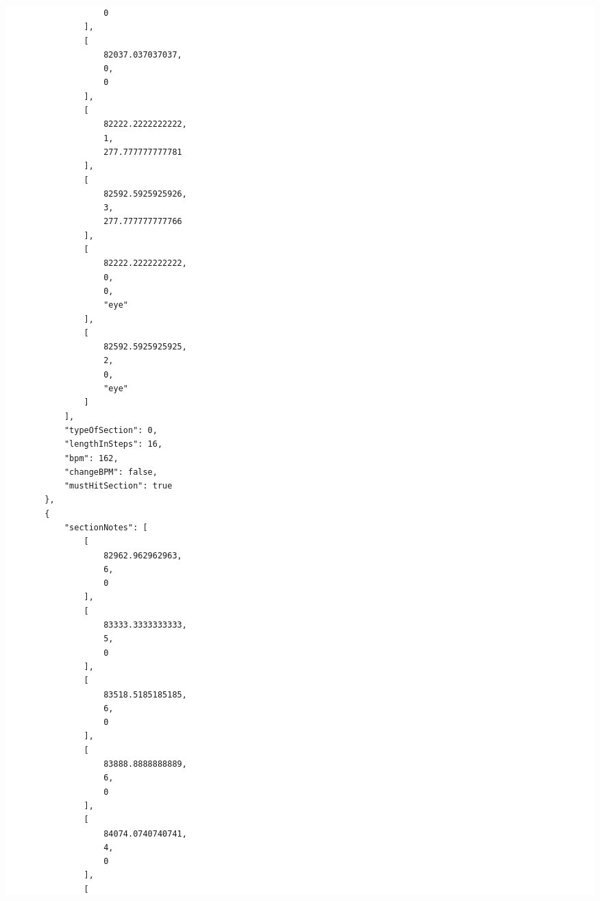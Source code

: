 						0
					],
					[
						82037.037037037,
						0,
						0
					],
					[
						82222.2222222222,
						1,
						277.777777777781
					],
					[
						82592.5925925926,
						3,
						277.777777777766
					],
					[
						82222.2222222222,
						0,
						0,
						"eye"
					],
					[
						82592.5925925925,
						2,
						0,
						"eye"
					]
				],
				"typeOfSection": 0,
				"lengthInSteps": 16,
				"bpm": 162,
				"changeBPM": false,
				"mustHitSection": true
			},
			{
				"sectionNotes": [
					[
						82962.962962963,
						6,
						0
					],
					[
						83333.3333333333,
						5,
						0
					],
					[
						83518.5185185185,
						6,
						0
					],
					[
						83888.8888888889,
						6,
						0
					],
					[
						84074.0740740741,
						4,
						0
					],
					[
